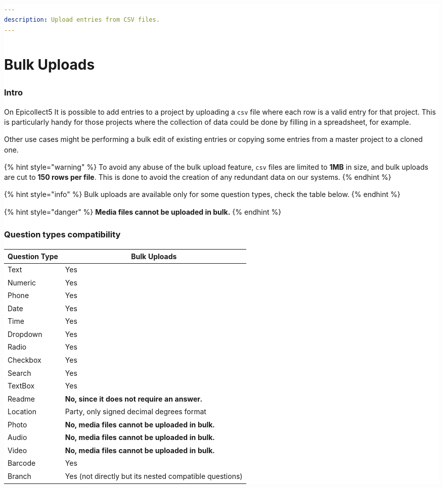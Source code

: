 ```yaml
---
description: Upload entries from CSV files.
---
```


# Bulk Uploads

### Intro

On Epicollect5 It is possible to add entries to a project by uploading a `csv` file where each row is a valid entry for that project. This is particularly handy for those projects where the collection of data could be done by filling in a spreadsheet, for example.

Other use cases might be performing a bulk edit of existing entries or copying some entries from a master project to a cloned one.

{% hint style="warning" %}
To avoid any abuse of the bulk upload feature, `csv` files are limited to **1MB** in size, and bulk uploads are cut to **150 rows per file**. This is done to avoid the creation of any redundant data on our systems.
{% endhint %}

{% hint style="info" %}
Bulk uploads are available only for some question types, check the table below.
{% endhint %}

{% hint style="danger" %}
**Media files cannot be uploaded in bulk.**
{% endhint %}

### Question types compatibility

| Question Type | Bulk Uploads                                           |
| ------------- | ------------------------------------------------------ |
| Text          | Yes                                                    |
| Numeric       | Yes                                                    |
| Phone         | Yes                                                    |
| Date          | Yes                                                    |
| Time          | Yes                                                    |
| Dropdown      | Yes                                                    |
| Radio         | Yes                                                    |
| Checkbox      | Yes                                                    |
| Search        | Yes                                                    |
| TextBox       | Yes                                                    |
| Readme        | **No, since it does not require an answer.**           |
| Location      | Party, only signed decimal degrees format              |
| Photo         | **No, media files cannot be uploaded in bulk.**        |
| Audio         | **No, media files cannot be uploaded in bulk.**        |
| Video         | **No, media files cannot be uploaded in bulk.**        |
| Barcode       | Yes                                                    |
| Branch        | Yes (not directly but its nested compatible questions) |